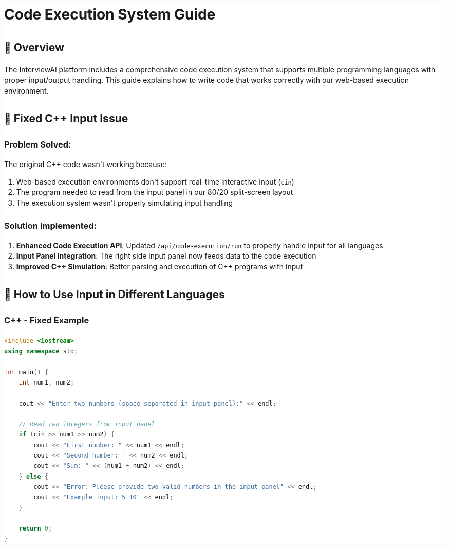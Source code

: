 # Code Execution System Guide

## 🎯 Overview

The InterviewAI platform includes a comprehensive code execution system that supports multiple programming languages with proper input/output handling. This guide explains how to write code that works correctly with our web-based execution environment.

## 🔧 **Fixed C++ Input Issue**

### **Problem Solved:**
The original C++ code wasn't working because:
1. Web-based execution environments don't support real-time interactive input (`cin`)
2. The program needed to read from the input panel in our 80/20 split-screen layout
3. The execution system wasn't properly simulating input handling

### **Solution Implemented:**
1. **Enhanced Code Execution API**: Updated `/api/code-execution/run` to properly handle input for all languages
2. **Input Panel Integration**: The right side input panel now feeds data to the code execution
3. **Improved C++ Simulation**: Better parsing and execution of C++ programs with input

## 📝 **How to Use Input in Different Languages**

### **C++ - Fixed Example**
```cpp
#include <iostream>
using namespace std;

int main() {
    int num1, num2;
    
    cout << "Enter two numbers (space-separated in input panel):" << endl;
    
    // Read two integers from input panel
    if (cin >> num1 >> num2) {
        cout << "First number: " << num1 << endl;
        cout << "Second number: " << num2 << endl;
        cout << "Sum: " << (num1 + num2) << endl;
    } else {
        cout << "Error: Please provide two valid numbers in the input panel" << endl;
        cout << "Example input: 5 10" << endl;
    }
    
    return 0;
}
```
